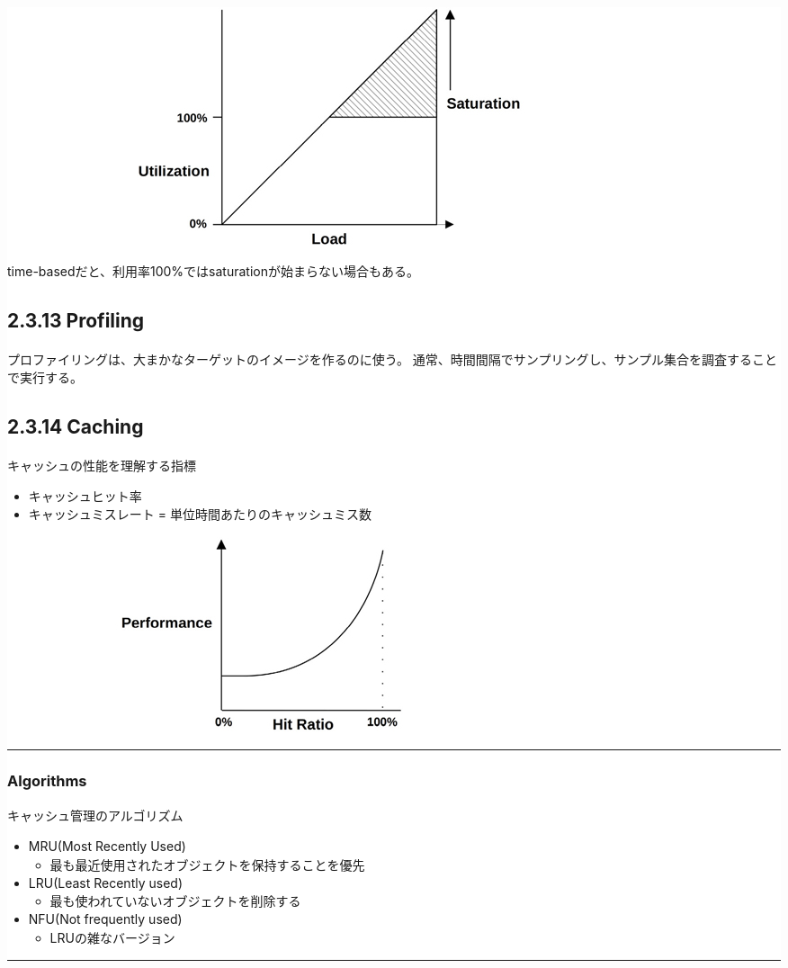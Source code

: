 ![w:800](ch02/2_3_12.jpg)

time-basedだと、利用率100%ではsaturationが始まらない場合もある。

## 2.3.13 Profiling

プロファイリングは、大まかなターゲットのイメージを作るのに使う。
通常、時間間隔でサンプリングし、サンプル集合を調査することで実行する。

## 2.3.14 Caching

キャッシュの性能を理解する指標
* キャッシュヒット率
* キャッシュミスレート = 単位時間あたりのキャッシュミス数

![w:800](ch02/2_3_14.jpg)

---

### Algorithms

キャッシュ管理のアルゴリズム

* MRU(Most Recently Used)
    * 最も最近使用されたオブジェクトを保持することを優先
* LRU(Least Recently used)
    * 最も使われていないオブジェクトを削除する
* NFU(Not frequently used)
    * LRUの雑なバージョン

---